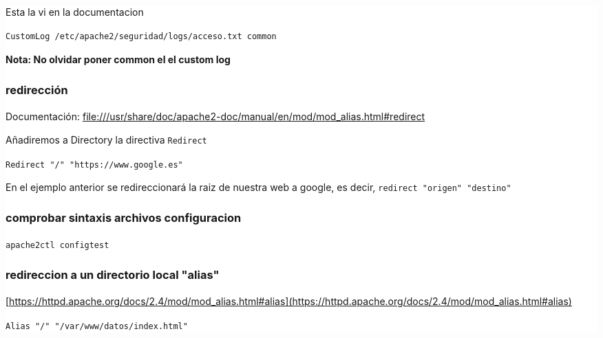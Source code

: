 Esta la vi en la documentacion

`CustomLog /etc/apache2/seguridad/logs/acceso.txt common`

**Nota: No olvidar poner common el el custom log**


### redirección

Documentación: [file:///usr/share/doc/apache2-doc/manual/en/mod/mod_alias.html#redirect](file:///usr/share/doc/apache2-doc/manual/en/mod/mod_alias.html#redirect)

Añadiremos a Directory la directiva `Redirect`

```
Redirect "/" "https://www.google.es"
```

En el ejemplo anterior se redireccionará la raiz de nuestra web a google, es decir, `redirect "origen" "destino"`

###  comprobar sintaxis archivos configuracion

`apache2ctl configtest`

### redireccion a un directorio local "alias"

[https://httpd.apache.org/docs/2.4/mod/mod_alias.html#alias](https://httpd.apache.org/docs/2.4/mod/mod_alias.html#alias)

`Alias "/" "/var/www/datos/index.html"`
